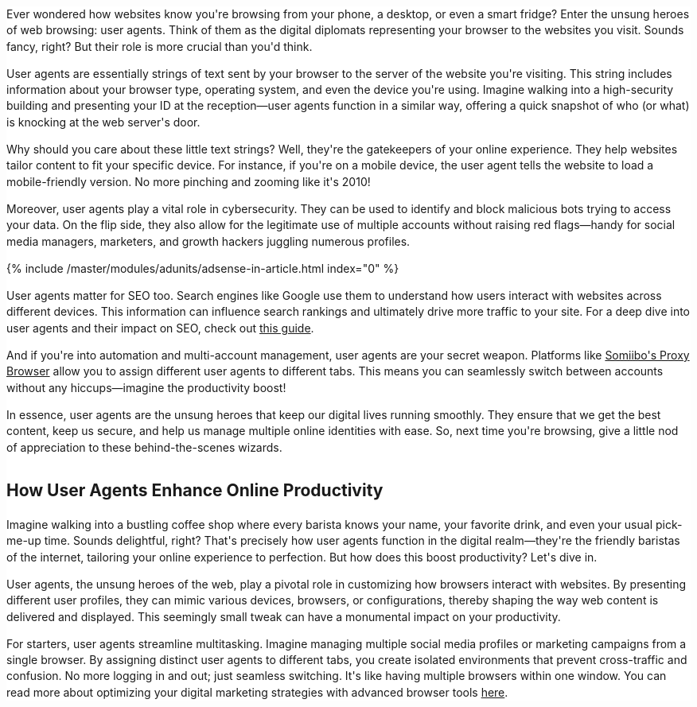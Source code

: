 Ever wondered how websites know you're browsing from your phone, a desktop, or even a smart fridge? Enter the unsung heroes of web browsing: user agents. Think of them as the digital diplomats representing your browser to the websites you visit. Sounds fancy, right? But their role is more crucial than you'd think.

User agents are essentially strings of text sent by your browser to the server of the website you're visiting. This string includes information about your browser type, operating system, and even the device you're using. Imagine walking into a high-security building and presenting your ID at the reception—user agents function in a similar way, offering a quick snapshot of who (or what) is knocking at the web server's door.

Why should you care about these little text strings? Well, they're the gatekeepers of your online experience. They help websites tailor content to fit your specific device. For instance, if you're on a mobile device, the user agent tells the website to load a mobile-friendly version. No more pinching and zooming like it's 2010!

Moreover, user agents play a vital role in cybersecurity. They can be used to identify and block malicious bots trying to access your data. On the flip side, they also allow for the legitimate use of multiple accounts without raising red flags—handy for social media managers, marketers, and growth hackers juggling numerous profiles.

{% include /master/modules/adunits/adsense-in-article.html index="0" %}

User agents matter for SEO too. Search engines like Google use them to understand how users interact with websites across different devices. This information can influence search rankings and ultimately drive more traffic to your site. For a deep dive into user agents and their impact on SEO, check out [this guide](https://www.seobility.net/en/wiki/User_Agent).

And if you're into automation and multi-account management, user agents are your secret weapon. Platforms like [Somiibo's Proxy Browser](https://somiibo.com/platforms/proxy-browser) allow you to assign different user agents to different tabs. This means you can seamlessly switch between accounts without any hiccups—imagine the productivity boost!

In essence, user agents are the unsung heroes that keep our digital lives running smoothly. They ensure that we get the best content, keep us secure, and help us manage multiple online identities with ease. So, next time you're browsing, give a little nod of appreciation to these behind-the-scenes wizards.

## How User Agents Enhance Online Productivity

Imagine walking into a bustling coffee shop where every barista knows your name, your favorite drink, and even your usual pick-me-up time. Sounds delightful, right? That's precisely how user agents function in the digital realm—they're the friendly baristas of the internet, tailoring your online experience to perfection. But how does this boost productivity? Let's dive in.

User agents, the unsung heroes of the web, play a pivotal role in customizing how browsers interact with websites. By presenting different user profiles, they can mimic various devices, browsers, or configurations, thereby shaping the way web content is delivered and displayed. This seemingly small tweak can have a monumental impact on your productivity.

For starters, user agents streamline multitasking. Imagine managing multiple social media profiles or marketing campaigns from a single browser. By assigning distinct user agents to different tabs, you create isolated environments that prevent cross-traffic and confusion. No more logging in and out; just seamless switching. It's like having multiple browsers within one window. You can read more about optimizing your digital marketing strategies with advanced browser tools [here](https://productivitybrowser.com/blog/boost-your-digital-marketing-strategies-with-advanced-browser-tools).
